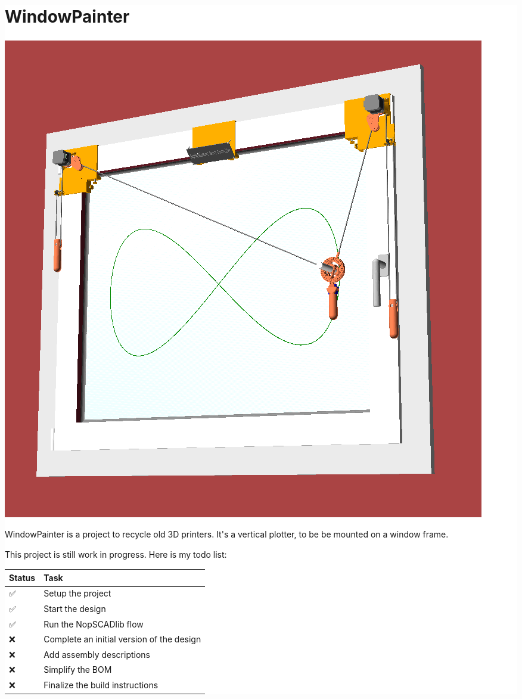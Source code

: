 <a name="TOP"></a>
# WindowPainter
![WindowPainter](img/wp.gif?raw=true)

WindowPainter is a project to recycle old 3D printers.
It's a vertical plotter, to be be mounted on a window frame.

This project is still work in progress. Here is my todo list:

| Status | Task  |
|:---|:---|
| &#9989; | Setup the project |
| &#9989; | Start the design |
| &#9989; | Run the NopSCADlib flow |
| &#10060; | Complete an initial version of the design |
| &#10060; | Add assembly descriptions |
| &#10060; | Simplify the BOM |
| &#10060; | Finalize the build instructions |